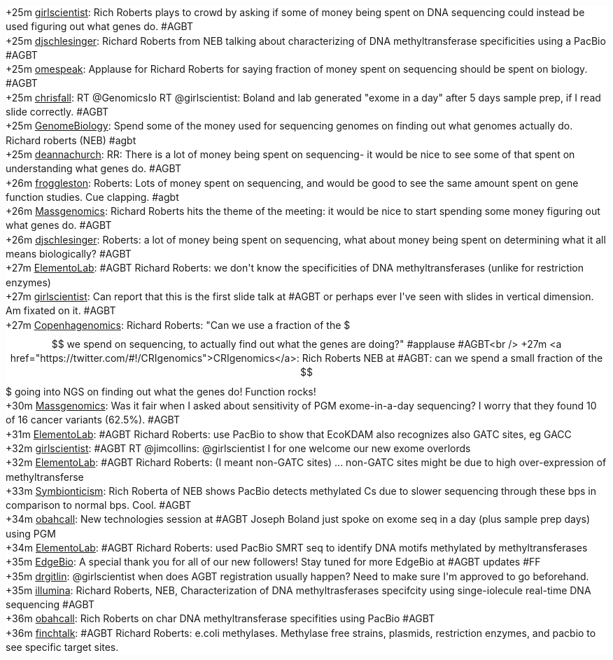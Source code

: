 +25m <a href="https://twitter.com/#!/girlscientist">girlscientist</a>: Rich Roberts plays to crowd by asking if some of money being spent on DNA sequencing could instead be used figuring out what genes do. #AGBT<br />
+25m <a href="https://twitter.com/#!/djschlesinger">djschlesinger</a>: Richard Roberts from NEB talking about characterizing of DNA methyltransferase specificities using a PacBio #AGBT<br />
+25m <a href="https://twitter.com/#!/omespeak">omespeak</a>: Applause for Richard Roberts for saying fraction of money spent on sequencing should be spent on biology. #AGBT<br />
+25m <a href="https://twitter.com/#!/chrisfall">chrisfall</a>: RT @GenomicsIo RT @girlscientist: Boland and lab generated "exome in a day" after 5 days sample prep, if I read slide correctly. #AGBT<br />
+25m <a href="https://twitter.com/#!/GenomeBiology">GenomeBiology</a>: Spend some of the money used for sequencing genomes on finding out what genomes actually do. Richard roberts (NEB) #agbt<br />
+25m <a href="https://twitter.com/#!/deannachurch">deannachurch</a>: RR: There is a lot of money being spent on sequencing- it would be nice to see some of that spent on understanding what genes do. #AGBT<br />
+26m <a href="https://twitter.com/#!/froggleston">froggleston</a>: Roberts: Lots of money spent on sequencing, and would be good to see the same amount spent on gene function studies. Cue clapping. #agbt<br />
+26m <a href="https://twitter.com/#!/Massgenomics">Massgenomics</a>: Richard Roberts hits the theme of the meeting: it would be nice to start spending some money figuring out what genes do. #AGBT<br />
+26m <a href="https://twitter.com/#!/djschlesinger">djschlesinger</a>: Roberts: a lot of money being spent on sequencing, what about money being spent on determining what it all means biologically?  #AGBT<br />
+27m <a href="https://twitter.com/#!/ElementoLab">ElementoLab</a>: #AGBT Richard Roberts: we don't know the specificities of DNA methyltransferases (unlike for restriction enzymes)<br />
+27m <a href="https://twitter.com/#!/girlscientist">girlscientist</a>: Can report that this is the first slide talk at #AGBT or perhaps ever I've seen with slides in vertical dimension. Am fixated on it. #AGBT<br />
+27m <a href="https://twitter.com/#!/Copenhagenomics">Copenhagenomics</a>: Richard Roberts: "Can we use a fraction of the $$$ we spend on sequencing, to actually find out what the genes are doing?" #applause #AGBT<br />
+27m <a href="https://twitter.com/#!/CRIgenomics">CRIgenomics</a>: Rich Roberts NEB at #AGBT: can we  spend a small fraction of the $$$ going into NGS on finding out what the genes do! Function rocks!<br />
+30m <a href="https://twitter.com/#!/Massgenomics">Massgenomics</a>: Was it fair when I asked about sensitivity of PGM exome-in-a-day sequencing? I worry that they found 10 of 16 cancer variants (62.5%). #AGBT<br />
+31m <a href="https://twitter.com/#!/ElementoLab">ElementoLab</a>: #AGBT Richard Roberts: use PacBio to show that EcoKDAM also recognizes also GATC sites, eg GACC<br />
+32m <a href="https://twitter.com/#!/girlscientist">girlscientist</a>: #AGBT RT @jimcollins: @girlscientist I for one welcome our new exome overlords<br />
+32m <a href="https://twitter.com/#!/ElementoLab">ElementoLab</a>: #AGBT Richard Roberts: (I meant non-GATC sites) ... non-GATC sites might be due to high over-expression of methyltransferse<br />
+33m <a href="https://twitter.com/#!/Symbionticism">Symbionticism</a>: Rich Roberta of NEB shows PacBio detects methylated Cs due to slower sequencing through these bps in comparison to normal bps. Cool.   #AGBT<br />
+34m <a href="https://twitter.com/#!/obahcall">obahcall</a>: New technologies session at #AGBT   Joseph Boland just spoke on exome seq in a day (plus sample prep days) using PGM<br />
+34m <a href="https://twitter.com/#!/ElementoLab">ElementoLab</a>: #AGBT Richard Roberts: used PacBio SMRT seq to identify DNA motifs methylated by methyltransferases<br />
+35m <a href="https://twitter.com/#!/EdgeBio">EdgeBio</a>: A special thank you for all of our new followers! Stay tuned for more EdgeBio at #AGBT updates #FF<br />
+35m <a href="https://twitter.com/#!/drgitlin">drgitlin</a>: @girlscientist when does AGBT registration usually happen? Need to make sure I'm approved to go beforehand.<br />
+35m <a href="https://twitter.com/#!/illumina">illumina</a>: Richard Roberts, NEB, Characterization of DNA methyltrasferases specifcity using singe-iolecule real-time DNA sequencing #AGBT<br />
+36m <a href="https://twitter.com/#!/obahcall">obahcall</a>: Rich Roberts on char DNA methyltransferase specifities using PacBio #AGBT<br />
+36m <a href="https://twitter.com/#!/finchtalk">finchtalk</a>: #AGBT Richard Roberts: e.coli methylases. Methylase free strains, plasmids, restriction enzymes, and pacbio to see specific target sites.<br />